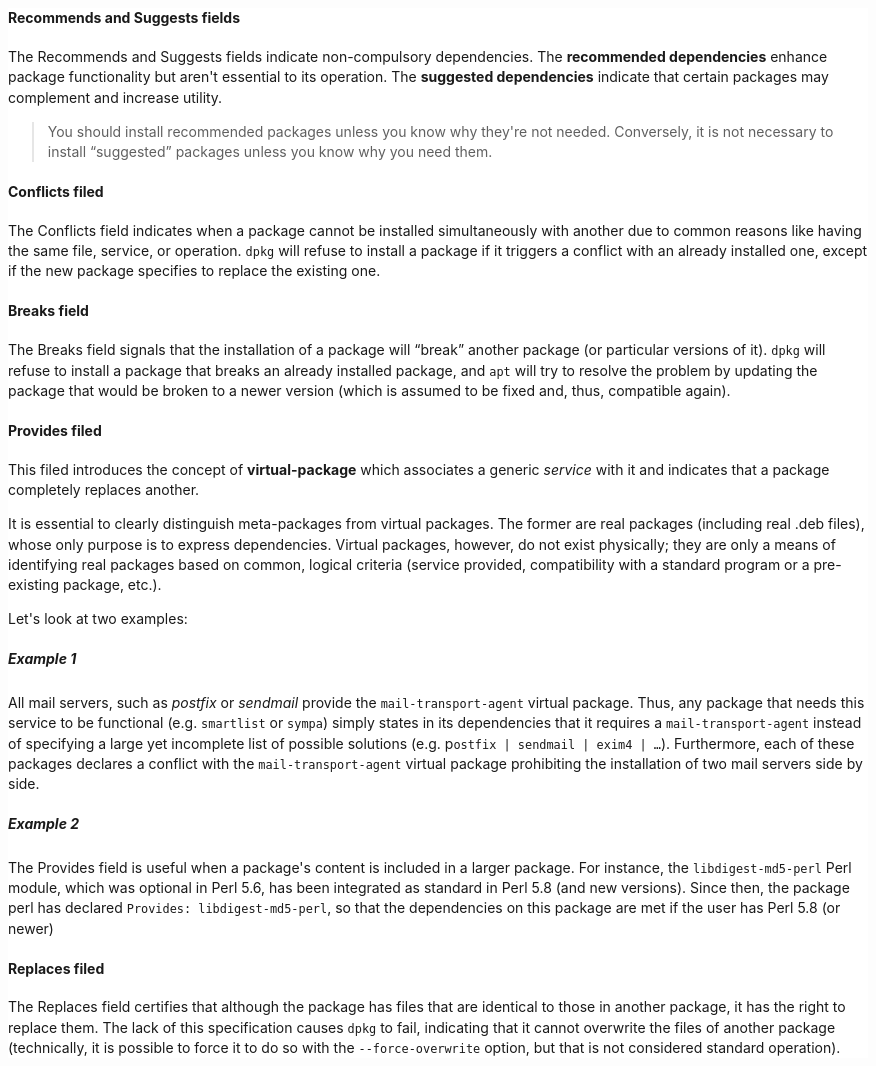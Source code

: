 #### Recommends and Suggests fields

The Recommends and Suggests fields indicate non-compulsory dependencies. The **recommended dependencies** enhance package functionality but aren't essential to its operation.  The **suggested dependencies** indicate that certain packages may complement and increase utility.
>You should install recommended packages unless you know why they're not needed.
>Conversely, it is not necessary to install “suggested” packages unless you know why you need them.

#### Conflicts filed

The Conflicts field indicates when a package cannot be installed simultaneously with another due to common reasons like having the same file, service, or operation. `dpkg` will refuse to install a package if it triggers a conflict with an already installed one, except if the new package specifies to replace the existing one.

#### Breaks field

The Breaks field signals that the installation of a package will “break” another package (or particular versions of it). `dpkg` will refuse to install a package that breaks an already installed package, and `apt` will try to resolve the problem by updating the package that would be broken to a newer version (which is assumed to be fixed and, thus, compatible again).

#### Provides filed

This filed introduces the concept of **virtual-package** which associates a generic *service* with it and indicates that a package completely replaces another.

It is essential to clearly distinguish meta-packages from virtual packages. The former are real packages (including real .deb files), whose only purpose is to express dependencies. Virtual packages, however, do not exist physically; they are only a means of identifying real packages based on common, logical criteria (service provided, compatibility with a standard program or a pre-existing package, etc.).

Let's look at two examples:

##### Example 1

All mail servers, such as *postfix* or *sendmail* provide the `mail-transport-agent` virtual package. Thus, any package that needs this service to be functional (e.g. `smartlist` or `sympa`) simply states in its dependencies that it requires a `mail-transport-agent` instead of specifying a large yet incomplete list of possible solutions (e.g. p`ostfix | sendmail | exim4 | …`). Furthermore,  each of these packages declares a conflict with the `mail-transport-agent` virtual package prohibiting the installation of two mail servers side by side.

##### Example 2

The Provides field is useful when a package's content is included in a larger package. For instance, the `libdigest-md5-perl` Perl module, which was optional in Perl 5.6, has been integrated as standard in Perl 5.8 (and new versions). Since then, the package perl has declared `Provides: libdigest-md5-perl`, so that the dependencies on this package are met if the user has Perl 5.8 (or newer)

#### Replaces filed

The Replaces field certifies that although the package has files that are identical to those in another package, it has the right to replace them. The lack of this specification causes `dpkg` to fail, indicating that it cannot overwrite the files of another package (technically, it is possible to force it to do so with the `--force-overwrite` option, but that is not considered standard operation).
